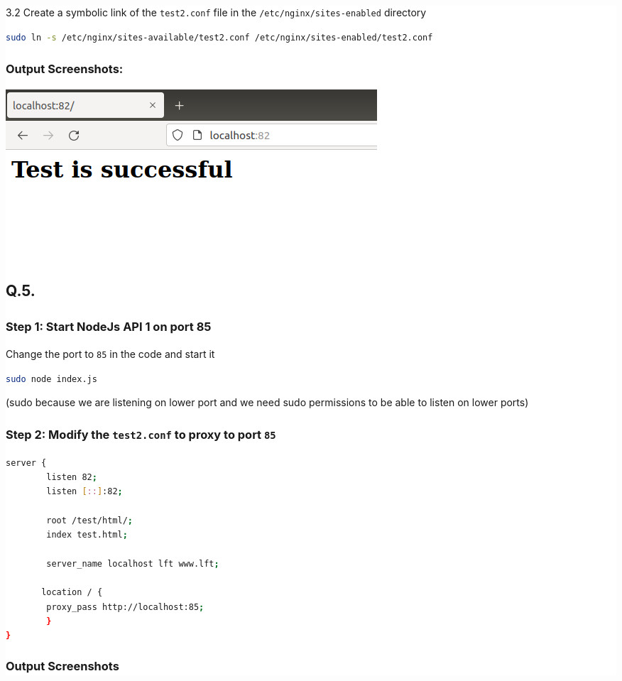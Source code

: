 3.2  Create a symbolic link of the `test2.conf` file in the `/etc/nginx/sites-enabled` directory

```bash
sudo ln -s /etc/nginx/sites-available/test2.conf /etc/nginx/sites-enabled/test2.conf
```

### Output Screenshots:

![Untitled](images/Untitled%206.png)

## Q.5.

### Step 1: Start NodeJs API 1 on port 85

Change the port to `85` in the code and start it

```bash
sudo node index.js
```

(sudo because we are listening on lower port and we need sudo permissions to be able to listen on lower ports)

### Step 2: Modify the `test2.conf` to proxy to port `85`

```bash
server {
        listen 82;
        listen [::]:82;

        root /test/html/;
        index test.html;

        server_name localhost lft www.lft;

       location / {
        proxy_pass http://localhost:85;
		}
}
```

### Output Screenshots

